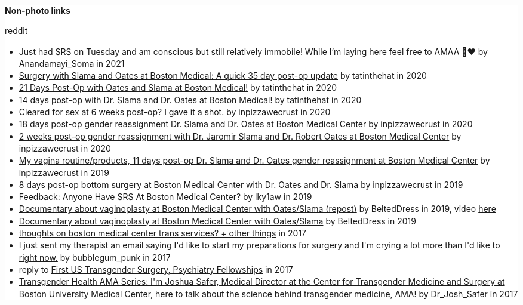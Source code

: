 
**Non-photo links**

reddit

* [Just had SRS on Tuesday and am conscious but still relatively immobile! While I’m laying here feel free to AMAA 🌈❤️](https://www.reddit.com/r/MtF/comments/qmsx3s/just_had_srs_on_tuesday_and_am_conscious_but/) by Anandamayi_Soma in 2021
* [Surgery with Slama and Oates at Boston Medical: A quick 35 day post-op update](https://github.com/zp100/Transgender_Surgeries/blob/main/posts/r/Transgender_Surgeries/comments/k9lyem/surgery_with_slama_and_oates_at_boston_medical_a/content.html) by tatinthehat in 2020
* [21 Days Post-Op with Oates and Slama at Boston Medical!](https://github.com/zp100/Transgender_Surgeries/blob/main/posts/r/Transgender_Surgeries/comments/jzqrmn/21_days_postop_with_oates_and_slama_at_boston/content.html) by tatinthehat in 2020
* [14 days post-op with Dr. Slama and Dr. Oates at Boston Medical!](https://github.com/zp100/Transgender_Surgeries/blob/main/posts/r/Transgender_Surgeries/comments/jvwcz2/14_days_postop_with_dr_slama_and_dr_oates_at/content.html) by tatinthehat in 2020
* [Cleared for sex at 6 weeks post-op? I gave it a shot.](https://www.reddit.com/r/MtF/comments/ezx938/cleared_for_sex_at_6_weeks_postop_i_gave_it_a_shot/) by inpizzawecrust in 2020
* [18 days post-op gender reassignment Dr. Slama and Dr. Oates at Boston Medical Center](https://www.reddit.com/r/MtF/comments/ellj0d/18_days_postop_gender_reassignment_dr_slama_and/) by inpizzawecrust in 2020
* [2 weeks post-op gender reassignment with Dr. Jaromir Slama and Dr. Robert Oates at Boston Medical Center](https://www.reddit.com/r/MtF/comments/ejjjgn/2_weeks_postop_gender_reassignment_with_dr/) by inpizzawecrust in 2020
* [My vagina routine/products, 11 days post-op Dr. Slama and Dr. Oates gender reassignment at Boston Medical Center](https://www.reddit.com/r/MtF/comments/ehyxcs/my_vagina_routineproducts_11_days_postop_dr_slama/) by inpizzawecrust in 2019
* [8 days post-op bottom surgery at Boston Medical Center with Dr. Oates and Dr. Slama](https://www.reddit.com/r/asktransgender/comments/egkd84/8_days_postop_bottom_surgery_at_boston_medical/) by inpizzawecrust in 2019
* [Feedback: Anyone Have SRS At Boston Medical Center?](https://github.com/zp100/Transgender_Surgeries/blob/main/posts/r/Transgender_Surgeries/comments/duwupe/feedback_anyone_have_srs_at_boston_medical_center/content.html) by lky1aw in 2019
* [Documentary about vaginoplasty at Boston Medical Center with Oates/Slama (repost)](https://github.com/zp100/Transgender_Surgeries/blob/main/posts/r/Transgender_Surgeries/comments/bohp3k/documentary_about_vaginoplasty_at_boston_medical/content.html) by BeltedDress in 2019, video [here](https://vimeo.com/331480186)
* [Documentary about vaginoplasty at Boston Medical Center with Oates/Slama](https://github.com/zp100/Transgender_Surgeries/blob/main/posts/r/Transgender_Surgeries/comments/bf4ng1/documentary_about_vaginoplasty_at_boston_medical/content.html) by BeltedDress in 2019
* [thoughts on boston medical center trans services? + other things](https://www.reddit.com/r/asktransgender/comments/6vsiql/thoughts_on_boston_medical_center_trans_services/) in 2017
* [I just sent my therapist an email saying I'd like to start my preparations for surgery and I'm crying a lot more than I'd like to right now.](https://www.reddit.com/r/asktransgender/comments/6tz438/i_just_sent_my_therapist_an_email_saying_id_like/) by bubblegum_punk in 2017
* reply to [First US Transgender Surgery, Psychiatry Fellowships](https://www.reddit.com/r/TransSpace/comments/6taw7c/first_us_transgender_surgery_psychiatry/dljl9gl/) in 2017
* [Transgender Health AMA Series: I'm Joshua Safer, Medical Director at the Center for Transgender Medicine and Surgery at Boston University Medical Center, here to talk about the science behind transgender medicine, AMA!](https://www.reddit.com/r/science/comments/6p7uhb/transgender_health_ama_series_im_joshua_safer/) by Dr_Josh_Safer in 2017
